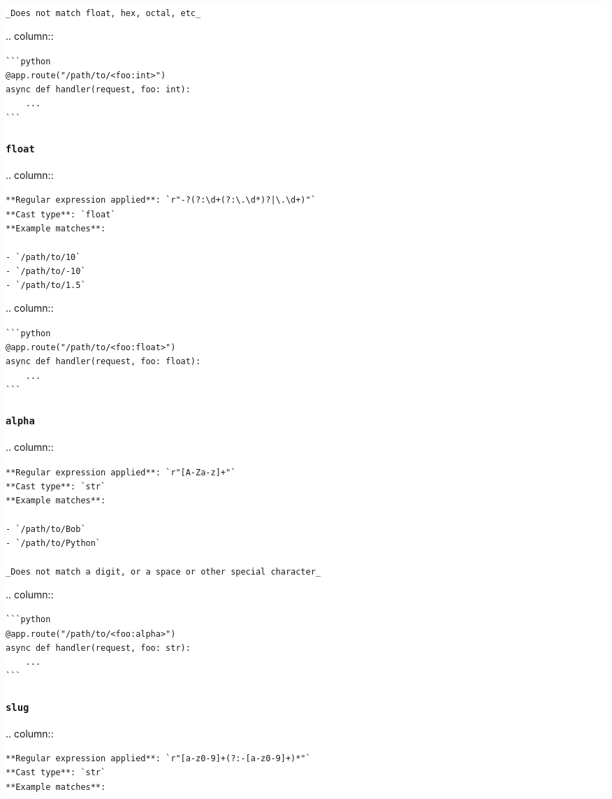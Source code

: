     _Does not match float, hex, octal, etc_

.. column::

    ```python
    @app.route("/path/to/<foo:int>")
    async def handler(request, foo: int):
        ...
    ```

### `float`

.. column::

    **Regular expression applied**: `r"-?(?:\d+(?:\.\d*)?|\.\d+)"`  
    **Cast type**: `float`  
    **Example matches**:  

    - `/path/to/10`
    - `/path/to/-10`
    - `/path/to/1.5`

.. column::

    ```python
    @app.route("/path/to/<foo:float>")
    async def handler(request, foo: float):
        ...
    ```

### `alpha`

.. column::

    **Regular expression applied**: `r"[A-Za-z]+"`  
    **Cast type**: `str`  
    **Example matches**:  

    - `/path/to/Bob`
    - `/path/to/Python`

    _Does not match a digit, or a space or other special character_

.. column::

    ```python
    @app.route("/path/to/<foo:alpha>")
    async def handler(request, foo: str):
        ...
    ```

### `slug`

.. column::

    **Regular expression applied**: `r"[a-z0-9]+(?:-[a-z0-9]+)*"`  
    **Cast type**: `str`  
    **Example matches**:  

